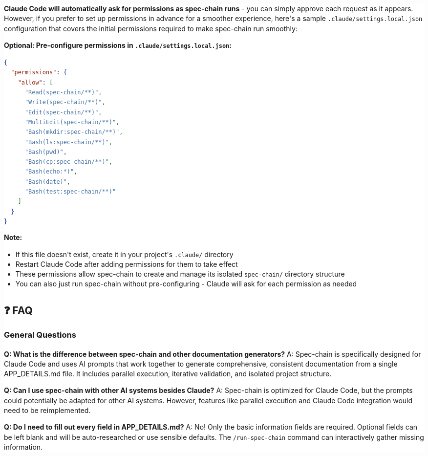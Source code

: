 **Claude Code will automatically ask for permissions as spec-chain runs** - you can simply approve each request as it appears. However, if you prefer to set up permissions in advance for a smoother experience, here's a sample `.claude/settings.local.json` configuration that covers the initial permissions required to make spec-chain run smoothly:

**Optional: Pre-configure permissions in `.claude/settings.local.json`:**
```json
{
  "permissions": {
    "allow": [
      "Read(spec-chain/**)",
      "Write(spec-chain/**)",
      "Edit(spec-chain/**)",
      "MultiEdit(spec-chain/**)",
      "Bash(mkdir:spec-chain/**)",
      "Bash(ls:spec-chain/**)",
      "Bash(pwd)",
      "Bash(cp:spec-chain/**)",
      "Bash(echo:*)",
      "Bash(date)",
      "Bash(test:spec-chain/**)"
    ]
  }
}
```

**Note:** 
- If this file doesn't exist, create it in your project's `.claude/` directory
- Restart Claude Code after adding permissions for them to take effect
- These permissions allow spec-chain to create and manage its isolated `spec-chain/` directory structure
- You can also just run spec-chain without pre-configuring - Claude will ask for each permission as needed

## ❓ FAQ

### General Questions

**Q: What is the difference between spec-chain and other documentation generators?**
A: Spec-chain is specifically designed for Claude Code and uses AI prompts that work together to generate comprehensive, consistent documentation from a single APP_DETAILS.md file. It includes parallel execution, iterative validation, and isolated project structure.

**Q: Can I use spec-chain with other AI systems besides Claude?**
A: Spec-chain is optimized for Claude Code, but the prompts could potentially be adapted for other AI systems. However, features like parallel execution and Claude Code integration would need to be reimplemented.

**Q: Do I need to fill out every field in APP_DETAILS.md?**
A: No! Only the basic information fields are required. Optional fields can be left blank and will be auto-researched or use sensible defaults. The `/run-spec-chain` command can interactively gather missing information.
